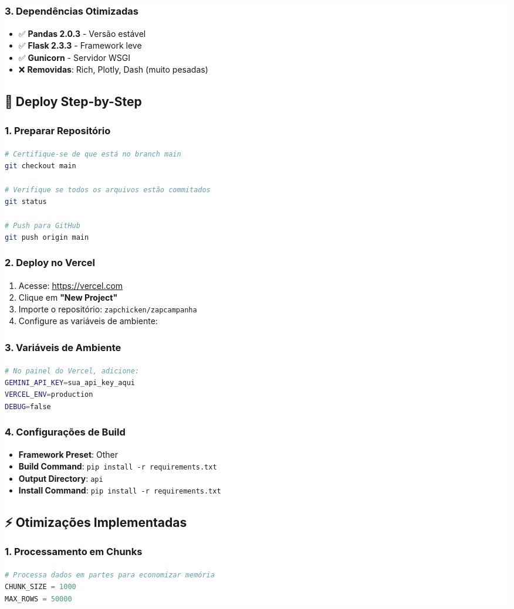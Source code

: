 ### **3. Dependências Otimizadas**
- ✅ **Pandas 2.0.3** - Versão estável
- ✅ **Flask 2.3.3** - Framework leve
- ✅ **Gunicorn** - Servidor WSGI
- ❌ **Removidas**: Rich, Plotly, Dash (muito pesadas)

## 🚀 **Deploy Step-by-Step**

### **1. Preparar Repositório**
```bash
# Certifique-se de que está no branch main
git checkout main

# Verifique se todos os arquivos estão commitados
git status

# Push para GitHub
git push origin main
```

### **2. Deploy no Vercel**
1. Acesse: https://vercel.com
2. Clique em **"New Project"**
3. Importe o repositório: `zapchicken/zapcampanha`
4. Configure as variáveis de ambiente:

### **3. Variáveis de Ambiente**
```bash
# No painel do Vercel, adicione:
GEMINI_API_KEY=sua_api_key_aqui
VERCEL_ENV=production
DEBUG=false
```

### **4. Configurações de Build**
- **Framework Preset**: Other
- **Build Command**: `pip install -r requirements.txt`
- **Output Directory**: `api`
- **Install Command**: `pip install -r requirements.txt`

## ⚡ **Otimizações Implementadas**

### **1. Processamento em Chunks**
```python
# Processa dados em partes para economizar memória
CHUNK_SIZE = 1000
MAX_ROWS = 50000
```
